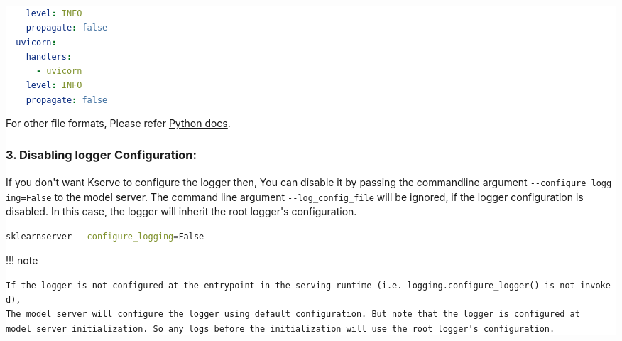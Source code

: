 ```yaml
    level: INFO
    propagate: false
  uvicorn:
    handlers:
      - uvicorn
    level: INFO
    propagate: false

```
For other file formats, Please refer [Python docs](https://docs.python.org/3/library/logging.config.html#configuration-file-format).

### 3. Disabling logger Configuration:
If you don't want Kserve to configure the logger then, You can disable it by passing the commandline argument `--configure_logging=False` 
to the model server. The command line argument `--log_config_file` will be ignored, if the logger configuration is disabled.
In this case, the logger will inherit the root logger's configuration.

```bash
sklearnserver --configure_logging=False
```

!!! note

    If the logger is not configured at the entrypoint in the serving runtime (i.e. logging.configure_logger() is not invoked),
    The model server will configure the logger using default configuration. But note that the logger is configured at 
    model server initialization. So any logs before the initialization will use the root logger's configuration.
 
